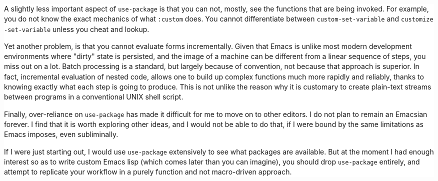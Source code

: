 A slightly less important aspect of `use-package` is that you can not,
mostly, see the functions that are being invoked.  For example, you do
not know the exact mechanics of what `:custom` does.  You cannot
differentiate between `custom-set-variable` and
`customize-set-variable` unless you cheat and lookup.

Yet another problem, is that you cannot evaluate forms incrementally.
Given that Emacs is unlike most modern development environments where
"dirty" state is persisted, and the image of a machine can be
different from a linear sequence of steps, you miss out on a lot.
Batch processing is a standard, but largely because of convention, not
because that approach is superior.  In fact, incremental evaluation of
nested code, allows one to build up complex functions much more
rapidly and reliably, thanks to knowing exactly what each step is
going to produce.  This is not unlike the reason why it is customary
to create plain-text streams between programs in a conventional UNIX
shell script.

Finally, over-reliance on `use-package` has made it difficult for me
to move on to other editors.  I do not plan to remain an Emacsian
forever.  I find that it is worth exploring other ideas, and I would
not be able to do that, if I were bound by the same limitations as
Emacs imposes, even subliminally.

If I were just starting out, I would use `use-package` extensively to
see what packages are available.  But at the moment I had enough
interest so as to write custom Emacs lisp (which comes later than you
can imagine), you should drop `use-package` entirely, and attempt to
replicate your workflow in a purely function and not macro-driven
approach.
